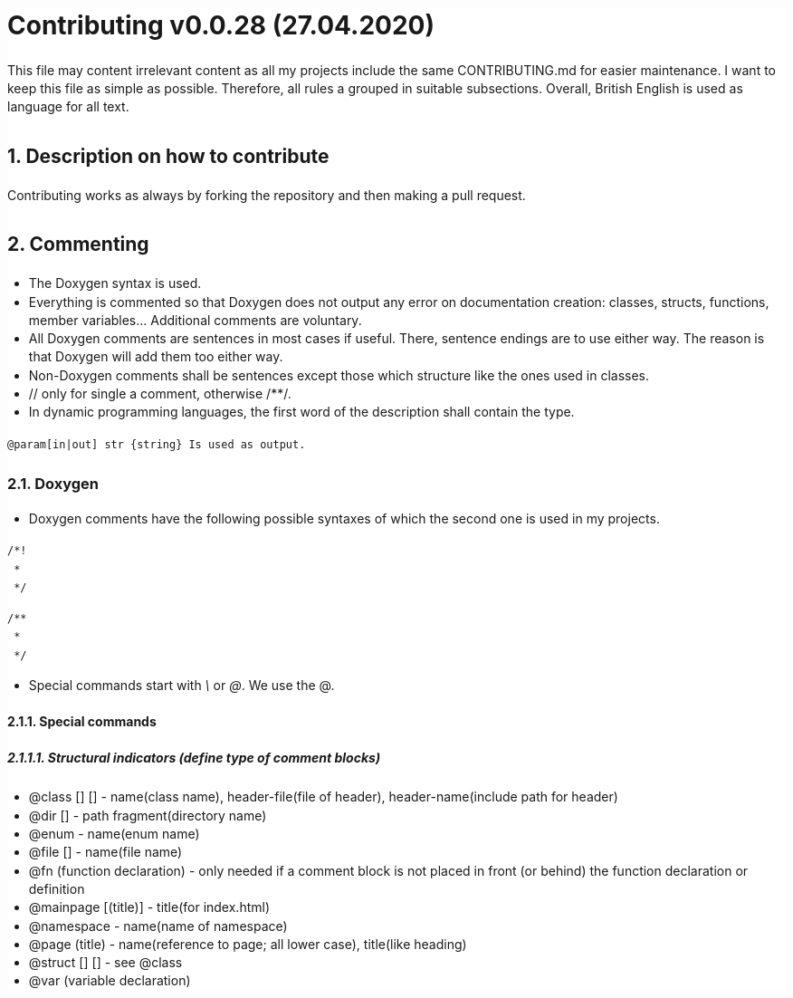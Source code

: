 # Contributing v0.0.28 (27.04.2020)
This file may content irrelevant content as all my projects include the same CONTRIBUTING.md for easier maintenance. I want to keep this file as simple as possible. Therefore, all rules a grouped in suitable subsections. Overall, British English is used as language for all text.

## 1. Description on how to contribute
Contributing works as always by forking the repository and then making a pull request.

## 2. Commenting
* The Doxygen syntax is used. 
* Everything is commented so that Doxygen does not output any error on documentation creation: classes, structs, functions, member variables... Additional comments are voluntary.
* All Doxygen comments are sentences in most cases if useful. There, sentence endings are to use either way. The reason is that Doxygen will add them too either way.
* Non-Doxygen comments shall be sentences except those which structure like the ones used in classes.
* // only for single a comment, otherwise /**/.
* In dynamic programming languages, the first word of the description shall contain the type.
```
@param[in|out] str {string} Is used as output.
```

### 2.1. Doxygen
* Doxygen comments have the following possible syntaxes of which the second one is used in my projects.
```
/*!
 *
 */
```

```
/**
 *
 */
```
* Special commands start with *\\* or *@*. We use the @.

#### 2.1.1. Special commands
##### 2.1.1.1. Structural indicators (define type of comment blocks)
* @class <name> [<header-file>] [<header-name>] - name(class name), header-file(file of header), header-name(include path for header)
* @dir [<path fragment>] - path fragment(directory name)
* @enum <name> - name(enum name)
* @file [<name>] - name(file name)
* @fn (function declaration) - only needed if a comment block is not placed in front (or behind) the function declaration or definition
* @mainpage [(title)] - title(for index.html)
* @namespace <name> - name(name of namespace)
* @page <name> (title) - name(reference to page; all lower case), title(like heading)
* @struct <name> [<header-file>] [<header-name>] - see @class
* @var (variable declaration)
